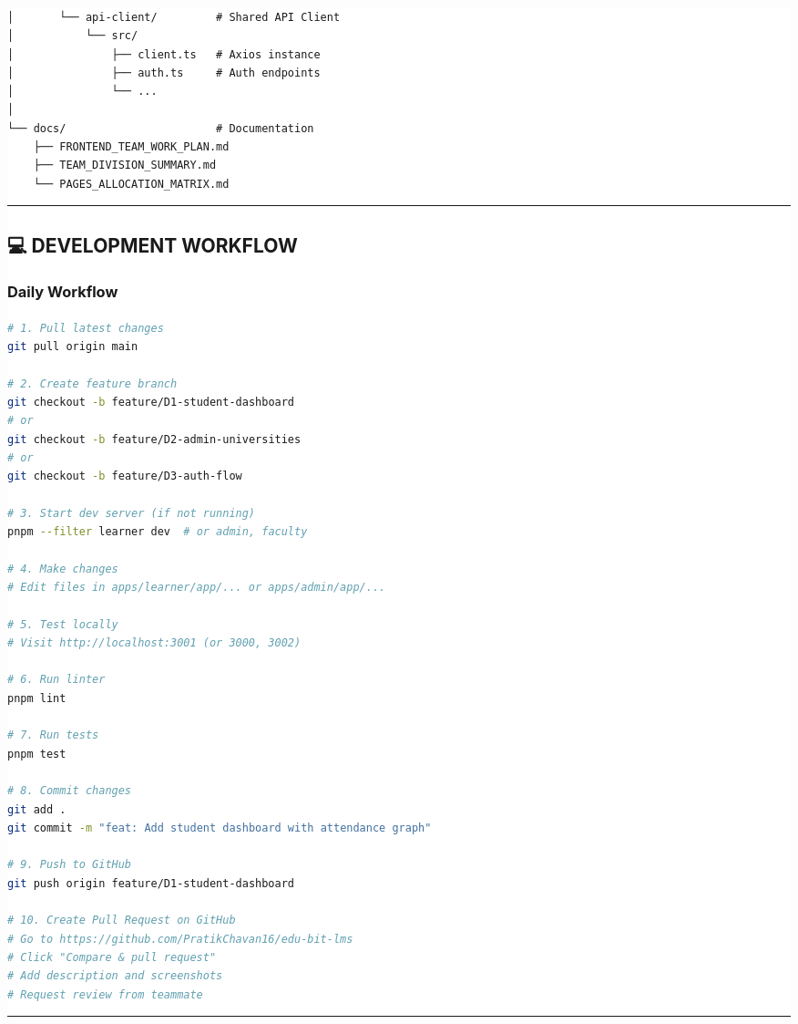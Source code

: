 ```
│       └── api-client/         # Shared API Client
│           └── src/
│               ├── client.ts   # Axios instance
│               ├── auth.ts     # Auth endpoints
│               └── ...
│
└── docs/                       # Documentation
    ├── FRONTEND_TEAM_WORK_PLAN.md
    ├── TEAM_DIVISION_SUMMARY.md
    └── PAGES_ALLOCATION_MATRIX.md
```

---

## 💻 DEVELOPMENT WORKFLOW

### Daily Workflow
```bash
# 1. Pull latest changes
git pull origin main

# 2. Create feature branch
git checkout -b feature/D1-student-dashboard
# or
git checkout -b feature/D2-admin-universities
# or
git checkout -b feature/D3-auth-flow

# 3. Start dev server (if not running)
pnpm --filter learner dev  # or admin, faculty

# 4. Make changes
# Edit files in apps/learner/app/... or apps/admin/app/...

# 5. Test locally
# Visit http://localhost:3001 (or 3000, 3002)

# 6. Run linter
pnpm lint

# 7. Run tests
pnpm test

# 8. Commit changes
git add .
git commit -m "feat: Add student dashboard with attendance graph"

# 9. Push to GitHub
git push origin feature/D1-student-dashboard

# 10. Create Pull Request on GitHub
# Go to https://github.com/PratikChavan16/edu-bit-lms
# Click "Compare & pull request"
# Add description and screenshots
# Request review from teammate
```

---